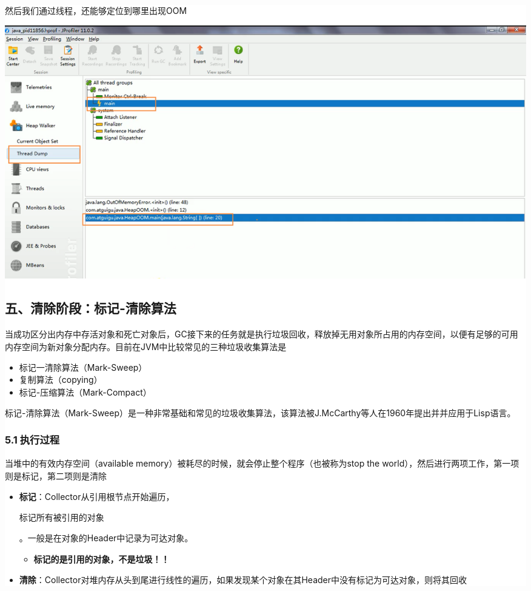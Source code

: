 然后我们通过线程，还能够定位到哪里出现OOM

![image-20200712150303710](images/image-20200712150303710.png)

##  五、清除阶段：标记-清除算法

当成功区分出内存中存活对象和死亡对象后，GC接下来的任务就是执行垃圾回收，释放掉无用对象所占用的内存空间，以便有足够的可用内存空间为新对象分配内存。目前在JVM中比较常见的三种垃圾收集算法是

- 标记一清除算法（Mark-Sweep）
- 复制算法（copying）
- 标记-压缩算法（Mark-Compact）

标记-清除算法（Mark-Sweep）是一种非常基础和常见的垃圾收集算法，该算法被J.McCarthy等人在1960年提出并并应用于Lisp语言。

### 5.1 执行过程

当堆中的有效内存空间（available memory）被耗尽的时候，就会停止整个程序（也被称为stop the world），然后进行两项工作，第一项则是标记，第二项则是清除

- **标记**：Collector从引用根节点开始遍历，

  标记所有被引用的对象

  。一般是在对象的Header中记录为可达对象。

  - **标记的是引用的对象，不是垃圾！！**

- **清除**：Collector对堆内存从头到尾进行线性的遍历，如果发现某个对象在其Header中没有标记为可达对象，则将其回收

